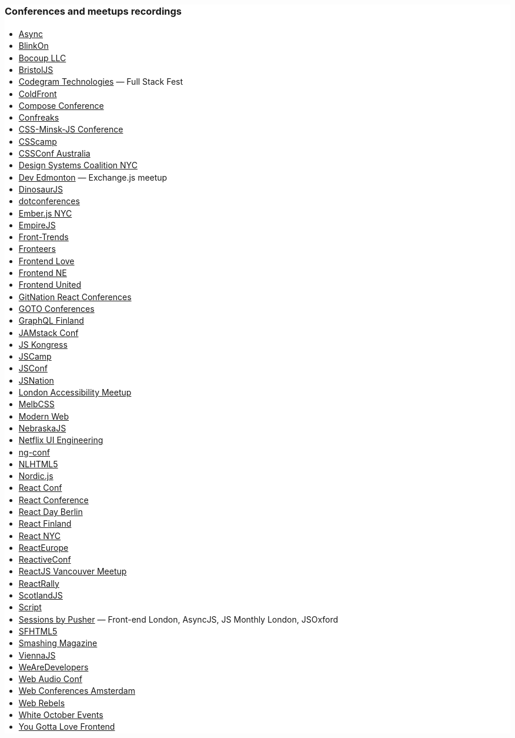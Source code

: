 ### Conferences and meetups recordings

- [Async](https://www.youtube.com/channel/UCh0nkalFWOHi4UlYnI0w13w)
- [BlinkOn](https://www.youtube.com/channel/UCIfQb9u7ALnOE4ZmexRecDg)
- [Bocoup LLC](https://www.youtube.com/user/BocoupLLC)
- [BristolJS](https://www.youtube.com/channel/UCPOICck6I3zqGveOs6aFT5A)
- [Codegram Technologies](https://www.youtube.com/channel/UCwoOpKfkyCQHW562hXXQAGg) — Full Stack Fest
- [ColdFront](https://www.youtube.com/channel/UCZHbZVjG2wXaLCuHK3LZ5lw)
- [Compose Conference](https://www.youtube.com/channel/UC0pEknZxL7Q1j0Ok8qImWdQ)
- [Confreaks](https://www.youtube.com/channel/UCWnPjmqvljcafA0z2U1fwKQ)
- [CSS-Minsk-JS Conference](https://www.youtube.com/channel/UCWI2akcIFeaOs_sokIN8ptw)
- [CSScamp](https://www.youtube.com/channel/UCKmKXWKTnQjkh4SBxg-nWZg)
- [CSSConf Australia](https://www.youtube.com/channel/UCaitlwoIzU4HIkkRgmpDO8w)
- [Design Systems Coalition NYC](https://www.youtube.com/channel/UC0qWdJQb-hCUVp4ZfbPuPUQ)
- [Dev Edmonton](https://www.youtube.com/channel/UCBC21Bfijpx4CCpjnBUdypg) — Exchange.js meetup
- [DinosaurJS](https://www.youtube.com/channel/UCc_y38wjXbStHx8qcFIvTIQ)
- [dotconferences](https://www.youtube.com/user/dotconferences)
- [Ember.js NYC](https://www.youtube.com/user/EmberNYC)
- [EmpireJS](https://www.youtube.com/channel/UCSTVaGXDcyRhxm_9Bgw0SBg)
- [Front-Trends](https://www.youtube.com/channel/UCpIBwBITpXelDgDwe-16zWA)
- [Fronteers](https://vimeo.com/fronteers)
- [Frontend Love](https://www.youtube.com/channel/UC1nBp6ouBB1o5P8YvPznPOw)
- [Frontend NE](https://www.youtube.com/channel/UC-OBXzVskg2wGe8LWXFdejA)
- [Frontend United](https://www.youtube.com/channel/UC6Q3-JjgMpb4Uy6YgHdJSMw)
- [GitNation React Conferences](https://www.youtube.com/c/ReactConferences)
- [GOTO Conferences](https://www.youtube.com/channel/UCs_tLP3AiwYKwdUHpltJPuA)
- [GraphQL Finland](https://www.youtube.com/channel/UCReJkc0nO9jhVTNgm5psuFA)
- [JAMstack Conf](https://www.youtube.com/channel/UC8bRyfU7ycLXnEBfvdorpUg)
- [JS Kongress](https://www.youtube.com/channel/UCe2uw4y9oTxfq-Z61ODWRhg)
- [JSCamp](https://www.youtube.com/channel/UCVLlWT1NZZEJs4A67XgObnQ)
- [JSConf](https://www.youtube.com/user/jsconfeu)
- [JSNation](https://www.youtube.com/channel/UCQM428Hwrvxla8DCgjGONSQ)
- [London Accessibility Meetup](https://www.youtube.com/channel/UCDIVL2ytbhD9ZCn8GaEIi_g)
- [MelbCSS](https://www.youtube.com/channel/UCIpyTmd8_cCk26yzBaTIhUQ)
- [Modern Web](https://www.youtube.com/channel/UCHkqtrnQO2HMyW50ixOtJGw)
- [NebraskaJS](https://www.youtube.com/channel/UCsMSRfQ22gGRLu5kRBMYpjg)
- [Netflix UI Engineering](https://www.youtube.com/channel/UCGGRRqAjPm6sL3-WGBDnKJA)
- [ng-conf](https://www.youtube.com/channel/UCm9iiIfgmVODUJxINecHQkA)
- [NLHTML5](https://www.youtube.com/user/nlhtml5)
- [Nordic.js](https://www.youtube.com/user/nordicjs)
- [React Conf](https://www.youtube.com/channel/UCz5vTaEhvh7dOHEyd1efcaQ)
- [React Conference](https://www.youtube.com/user/reactconf)
- [React Day Berlin](https://www.youtube.com/channel/UC1EYHmQYBUJjkmL6OtK4rlw)
- [React Finland](https://www.youtube.com/channel/UCYRsLerK8J8uGWXFaprYa2A)
- [React NYC](https://www.youtube.com/channel/UC87H0RRqawG6I7oWAf9i48g)
- [ReactEurope](https://www.youtube.com/channel/UCorlLn2oZfgOJ-FUcF2eZ1A)
- [ReactiveConf](https://www.youtube.com/channel/UCBHdUnixTWymmXBIw12Y8Qg)
- [ReactJS Vancouver Meetup](https://www.youtube.com/channel/UClX4QCEJnCFJGGuGdfBuqYw)
- [ReactRally](https://www.youtube.com/channel/UCXBhQ05nu3L1abBUGeQ0ahw)
- [ScotlandJS](https://www.youtube.com/channel/UCpW0Vh7QKPA7n0oJfrizlsw)
- [Script](https://www.youtube.com/channel/UCVbaJU4SUrQrrNs820aZAfQ)
- [Sessions by Pusher](https://pusher.com/sessions) — Front-end London, AsyncJS, JS Monthly London, JSOxford
- [SFHTML5](https://www.youtube.com/channel/UCyupHmJVuUGpCMzemHYnUqQ)
- [Smashing Magazine](https://vimeo.com/smashingmagazine)
- [ViennaJS](https://www.youtube.com/channel/UChgAsJYZYZMFII4cvg8W09w)
- [WeAreDevelopers](https://www.youtube.com/channel/UCSD0dLRGQk_T-D3RvpM5aFQ)
- [Web Audio Conf](https://www.youtube.com/channel/UCMaHc1Rq2viM88OsluS2WWw)
- [Web Conferences Amsterdam](https://vimeo.com/webconferences)
- [Web Rebels](https://www.youtube.com/channel/UCM9cTs_C0PmTlHXTNrqTpnw)
- [White October Events](https://www.youtube.com/channel/UCmM3eCpmWKLJj2PDW_jdGkg)
- [You Gotta Love Frontend](https://www.youtube.com/channel/UCU-fOxx_kT5OARG0KiksiCA)
